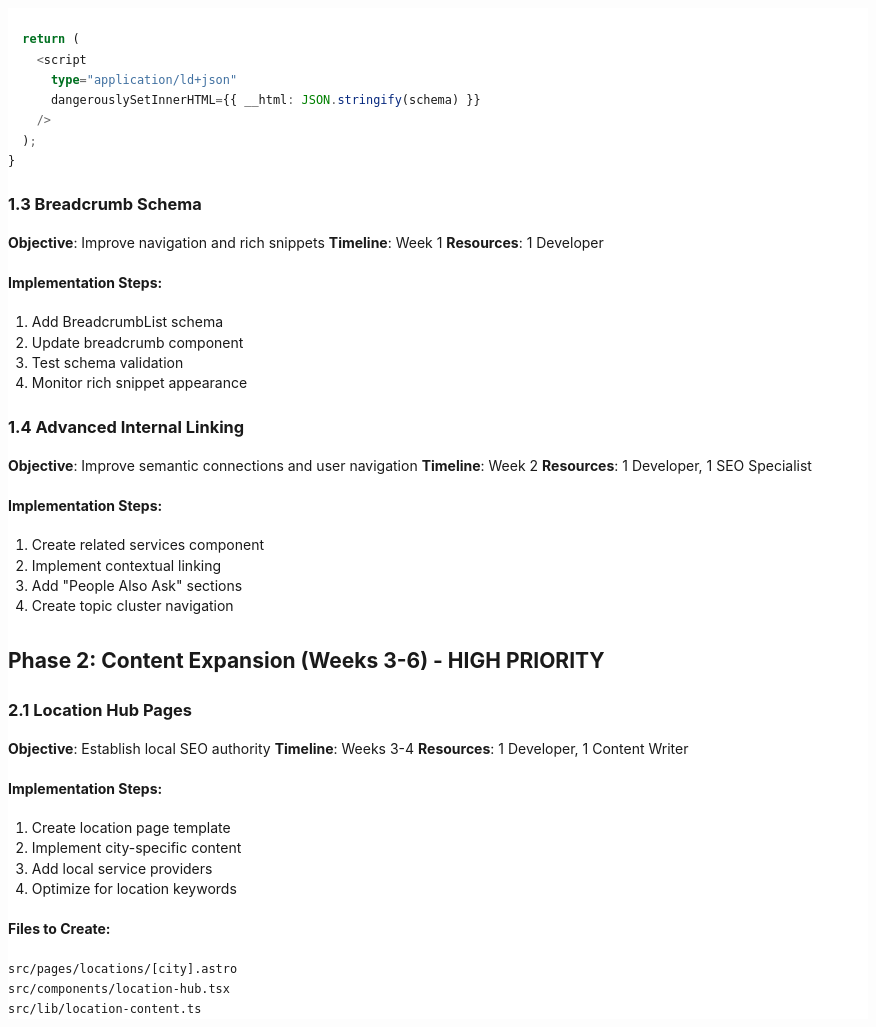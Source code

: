 ```typescript
  
  return (
    <script
      type="application/ld+json"
      dangerouslySetInnerHTML={{ __html: JSON.stringify(schema) }}
    />
  );
}
```

### 1.3 Breadcrumb Schema
**Objective**: Improve navigation and rich snippets
**Timeline**: Week 1
**Resources**: 1 Developer

#### Implementation Steps:
1. Add BreadcrumbList schema
2. Update breadcrumb component
3. Test schema validation
4. Monitor rich snippet appearance

### 1.4 Advanced Internal Linking
**Objective**: Improve semantic connections and user navigation
**Timeline**: Week 2
**Resources**: 1 Developer, 1 SEO Specialist

#### Implementation Steps:
1. Create related services component
2. Implement contextual linking
3. Add "People Also Ask" sections
4. Create topic cluster navigation

## Phase 2: Content Expansion (Weeks 3-6) - HIGH PRIORITY

### 2.1 Location Hub Pages
**Objective**: Establish local SEO authority
**Timeline**: Weeks 3-4
**Resources**: 1 Developer, 1 Content Writer

#### Implementation Steps:
1. Create location page template
2. Implement city-specific content
3. Add local service providers
4. Optimize for location keywords

#### Files to Create:
```
src/pages/locations/[city].astro
src/components/location-hub.tsx
src/lib/location-content.ts
```
